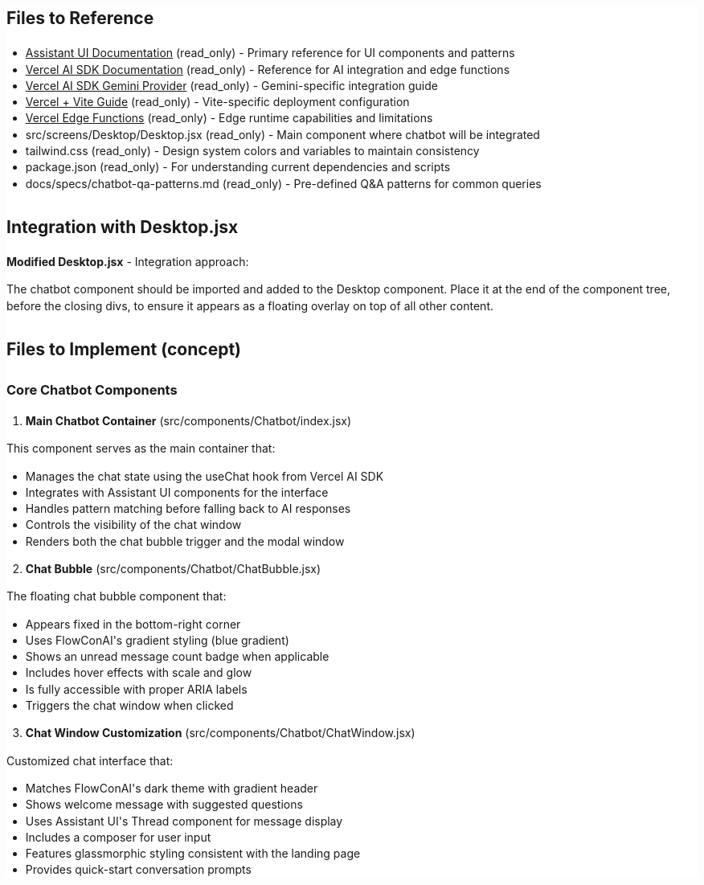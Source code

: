 ## Files to Reference

- [Assistant UI Documentation](https://www.assistant-ui.com/docs/getting-started) (read_only) - Primary reference for UI components and patterns
- [Vercel AI SDK Documentation](https://sdk.vercel.ai/docs) (read_only) - Reference for AI integration and edge functions
- [Vercel AI SDK Gemini Provider](https://sdk.vercel.ai/providers/ai-sdk-providers/google-generative-ai) (read_only) - Gemini-specific integration guide
- [Vercel + Vite Guide](https://vercel.com/docs/frameworks/vite) (read_only) - Vite-specific deployment configuration
- [Vercel Edge Functions](https://vercel.com/docs/functions/edge-functions) (read_only) - Edge runtime capabilities and limitations
- src/screens/Desktop/Desktop.jsx (read_only) - Main component where chatbot will be integrated
- tailwind.css (read_only) - Design system colors and variables to maintain consistency
- package.json (read_only) - For understanding current dependencies and scripts
- docs/specs/chatbot-qa-patterns.md (read_only) - Pre-defined Q&A patterns for common queries

## Integration with Desktop.jsx

**Modified Desktop.jsx** - Integration approach:

The chatbot component should be imported and added to the Desktop component. Place it at the end of the component tree, before the closing divs, to ensure it appears as a floating overlay on top of all other content.

## Files to Implement (concept)

### Core Chatbot Components

1. **Main Chatbot Container** (src/components/Chatbot/index.jsx)

This component serves as the main container that:
- Manages the chat state using the useChat hook from Vercel AI SDK
- Integrates with Assistant UI components for the interface
- Handles pattern matching before falling back to AI responses
- Controls the visibility of the chat window
- Renders both the chat bubble trigger and the modal window

2. **Chat Bubble** (src/components/Chatbot/ChatBubble.jsx)

The floating chat bubble component that:
- Appears fixed in the bottom-right corner
- Uses FlowConAI's gradient styling (blue gradient)
- Shows an unread message count badge when applicable
- Includes hover effects with scale and glow
- Is fully accessible with proper ARIA labels
- Triggers the chat window when clicked

3. **Chat Window Customization** (src/components/Chatbot/ChatWindow.jsx)

Customized chat interface that:
- Matches FlowConAI's dark theme with gradient header
- Shows welcome message with suggested questions
- Uses Assistant UI's Thread component for message display
- Includes a composer for user input
- Features glassmorphic styling consistent with the landing page
- Provides quick-start conversation prompts
